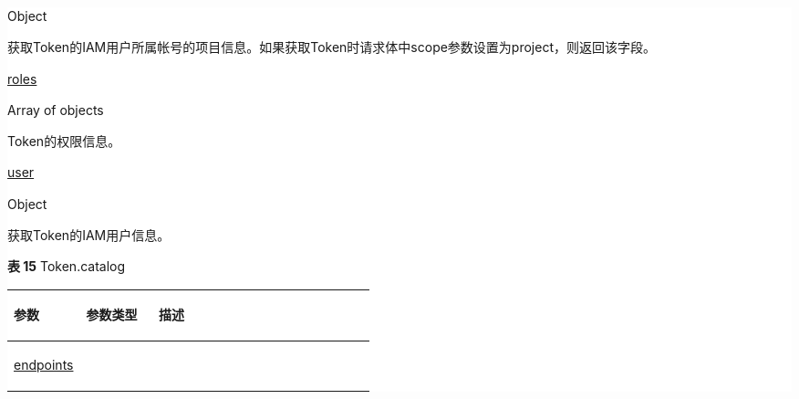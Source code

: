<td class="cellrowborder" valign="top" width="20%" headers="mcps1.2.4.1.2 "><p id="zh-cn_topic_0221482476_p1140935318419"><a name="zh-cn_topic_0221482476_p1140935318419"></a><a name="zh-cn_topic_0221482476_p1140935318419"></a>Object</p>
</td>
<td class="cellrowborder" valign="top" width="60%" headers="mcps1.2.4.1.3 "><p id="zh-cn_topic_0221482476_p164098531344"><a name="zh-cn_topic_0221482476_p164098531344"></a><a name="zh-cn_topic_0221482476_p164098531344"></a>获取Token的IAM用户所属帐号的项目信息。如果获取Token时请求体中scope参数设置为project，则返回该字段。</p>
</td>
</tr>
<tr id="zh-cn_topic_0221482476_row134061534410"><td class="cellrowborder" valign="top" width="20%" headers="mcps1.2.4.1.1 "><p id="zh-cn_topic_0221482476_p14096533412"><a name="zh-cn_topic_0221482476_p14096533412"></a><a name="zh-cn_topic_0221482476_p14096533412"></a><a href="#zh-cn_topic_0221482476_response_Rs31TokenRolesArritem">roles</a></p>
</td>
<td class="cellrowborder" valign="top" width="20%" headers="mcps1.2.4.1.2 "><p id="zh-cn_topic_0221482476_p1251185317418"><a name="zh-cn_topic_0221482476_p1251185317418"></a><a name="zh-cn_topic_0221482476_p1251185317418"></a>Array of objects</p>
</td>
<td class="cellrowborder" valign="top" width="60%" headers="mcps1.2.4.1.3 "><p id="zh-cn_topic_0221482476_p1651120532414"><a name="zh-cn_topic_0221482476_p1651120532414"></a><a name="zh-cn_topic_0221482476_p1651120532414"></a>Token的权限信息。</p>
</td>
</tr>
<tr id="zh-cn_topic_0221482476_row1340605317420"><td class="cellrowborder" valign="top" width="20%" headers="mcps1.2.4.1.1 "><p id="zh-cn_topic_0221482476_p15511105315418"><a name="zh-cn_topic_0221482476_p15511105315418"></a><a name="zh-cn_topic_0221482476_p15511105315418"></a><a href="#zh-cn_topic_0221482476_response_Rs31TokenUser">user</a></p>
</td>
<td class="cellrowborder" valign="top" width="20%" headers="mcps1.2.4.1.2 "><p id="zh-cn_topic_0221482476_p1451120531442"><a name="zh-cn_topic_0221482476_p1451120531442"></a><a name="zh-cn_topic_0221482476_p1451120531442"></a>Object</p>
</td>
<td class="cellrowborder" valign="top" width="60%" headers="mcps1.2.4.1.3 "><p id="zh-cn_topic_0221482476_p165114531144"><a name="zh-cn_topic_0221482476_p165114531144"></a><a name="zh-cn_topic_0221482476_p165114531144"></a>获取Token的IAM用户信息。</p>
</td>
</tr>
</tbody>
</table>

**表 15**  Token.catalog

<a name="zh-cn_topic_0221482476_response_Rs31TokenCatalogArritem"></a>
<table><thead align="left"><tr id="zh-cn_topic_0221482476_row84118531646"><th class="cellrowborder" valign="top" width="20%" id="mcps1.2.4.1.1"><p id="zh-cn_topic_0221482476_p1851105311415"><a name="zh-cn_topic_0221482476_p1851105311415"></a><a name="zh-cn_topic_0221482476_p1851105311415"></a>参数</p>
</th>
<th class="cellrowborder" valign="top" width="20%" id="mcps1.2.4.1.2"><p id="zh-cn_topic_0221482476_p75115532416"><a name="zh-cn_topic_0221482476_p75115532416"></a><a name="zh-cn_topic_0221482476_p75115532416"></a>参数类型</p>
</th>
<th class="cellrowborder" valign="top" width="60%" id="mcps1.2.4.1.3"><p id="zh-cn_topic_0221482476_p15119531749"><a name="zh-cn_topic_0221482476_p15119531749"></a><a name="zh-cn_topic_0221482476_p15119531749"></a>描述</p>
</th>
</tr>
</thead>
<tbody><tr id="zh-cn_topic_0221482476_row174111853241"><td class="cellrowborder" valign="top" width="20%" headers="mcps1.2.4.1.1 "><p id="zh-cn_topic_0221482476_p12511105319416"><a name="zh-cn_topic_0221482476_p12511105319416"></a><a name="zh-cn_topic_0221482476_p12511105319416"></a><a href="#zh-cn_topic_0221482476_response_Rs31TokenCatalogArritemEndpointsArritem">endpoints</a></p>
</td>